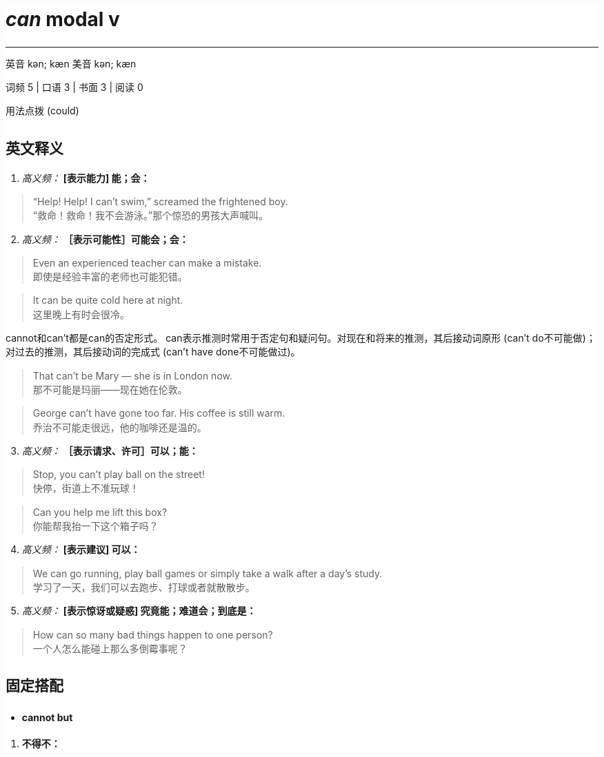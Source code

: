 
# ***can*** modal v
---
英音 kən; kæn     美音 kən; kæn

词频 5 | 口语 3 | 书面 3 | 阅读 0

用法点拨  (could)

英文释义
---
1. *高义频：* **[表示能力] 能；会：**  


> “Help! Help! I can’t swim,” screamed the frightened boy.  
> “救命！救命！我不会游泳。”那个惊恐的男孩大声喊叫。

2. *高义频：* **［表示可能性］可能会；会：**  


> Even an experienced teacher can make a mistake.  
> 即使是经验丰富的老师也可能犯错。

> It can be quite cold here at night.  
> 这里晚上有时会很冷。

cannot和can’t都是can的否定形式。
can表示推测时常用于否定句和疑问句。对现在和将来的推测，其后接动词原形 (can’t do不可能做)；对过去的推测，其后接动词的完成式 (can’t have done不可能做过)。
> That can’t be Mary — she is in London now.  
> 那不可能是玛丽——现在她在伦敦。

> George can’t have gone too far. His coffee is still warm.   
> 乔治不可能走很远，他的咖啡还是温的。

3. *高义频：* **［表示请求、许可］可以；能：**  


> Stop, you can’t play ball on the street!  
> 快停，街道上不准玩球！

> Can you help me lift this box?  
> 你能帮我抬一下这个箱子吗？

4. *高义频：* **[表示建议] 可以：**  


> We can go running, play ball games or simply take a walk after a day’s study.  
> 学习了一天，我们可以去跑步、打球或者就散散步。

5. *高义频：* **[表示惊讶或疑惑] 究竟能；难道会；到底是：**  


> How can so many bad things happen to one person?  
> 一个人怎么能碰上那么多倒霉事呢？

固定搭配
---
- #### cannot but 
1. **不得不：**  

